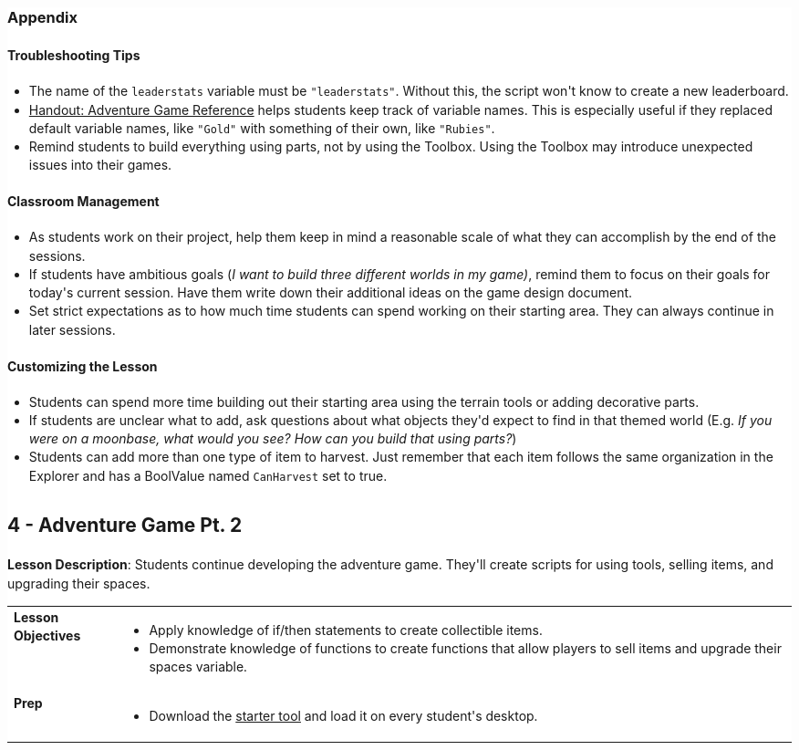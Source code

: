 ### Appendix

#### Troubleshooting Tips

- The name of the `leaderstats` variable must be `"leaderstats"`. Without this, the script won't know to create a new leaderboard.
- <a href="../../assets/education/lesson-plans/adventureGameReferenceHandout.pdf" target="_blank" rel="noopener">Handout: Adventure Game Reference</a> helps students keep track of variable names. This is especially useful if they replaced default variable names, like `"Gold"` with something of their own, like `"Rubies"`.
- Remind students to build everything using parts, not by using the Toolbox. Using the Toolbox may introduce unexpected issues into their games.

#### Classroom Management

- As students work on their project, help them keep in mind a reasonable scale of what they can accomplish by the end of the sessions.
- If students have ambitious goals (<em>I want to build three different worlds in my game)</em>, remind them to focus on their goals for today's current session. Have them write down their additional ideas on the game design document.
- Set strict expectations as to how much time students can spend working on their starting area. They can always continue in later sessions.

#### Customizing the Lesson

- Students can spend more time building out their starting area using the terrain tools or adding decorative parts.
- If students are unclear what to add, ask questions about what objects they'd expect to find in that themed world (E.g. <em>If you were on a moonbase, what would you see? How can you build that using parts?</em>)
- Students can add more than one type of item to harvest. Just remember that each item follows the same organization in the Explorer and has a BoolValue named `CanHarvest` set to true.

## 4 - Adventure Game Pt. 2

**Lesson Description**: Students continue developing the adventure game. They'll create scripts for using tools, selling items, and upgrading their spaces.

<table>
<tbody>
   <tr>
    <td><b>Lesson Objectives</b></td>
    <td>
      <ul>
        <li>Apply knowledge of if/then statements to create collectible items.</li>
        <li>Demonstrate knowledge of functions to create functions that allow players to sell items and upgrade their spaces variable.</li>
        </ul>
      </td>
   </tr>
   <tr>
    <td><b>Prep</b></td>
    <td>
    <ul>
    <li>Download the <a href="../../assets/education/adventure-game-series/starterTool.rbxm" target="_blank" rel="noopener">starter tool</a> and load it on every student's desktop.</li>
    </ul>
    </td>
   </tr>
